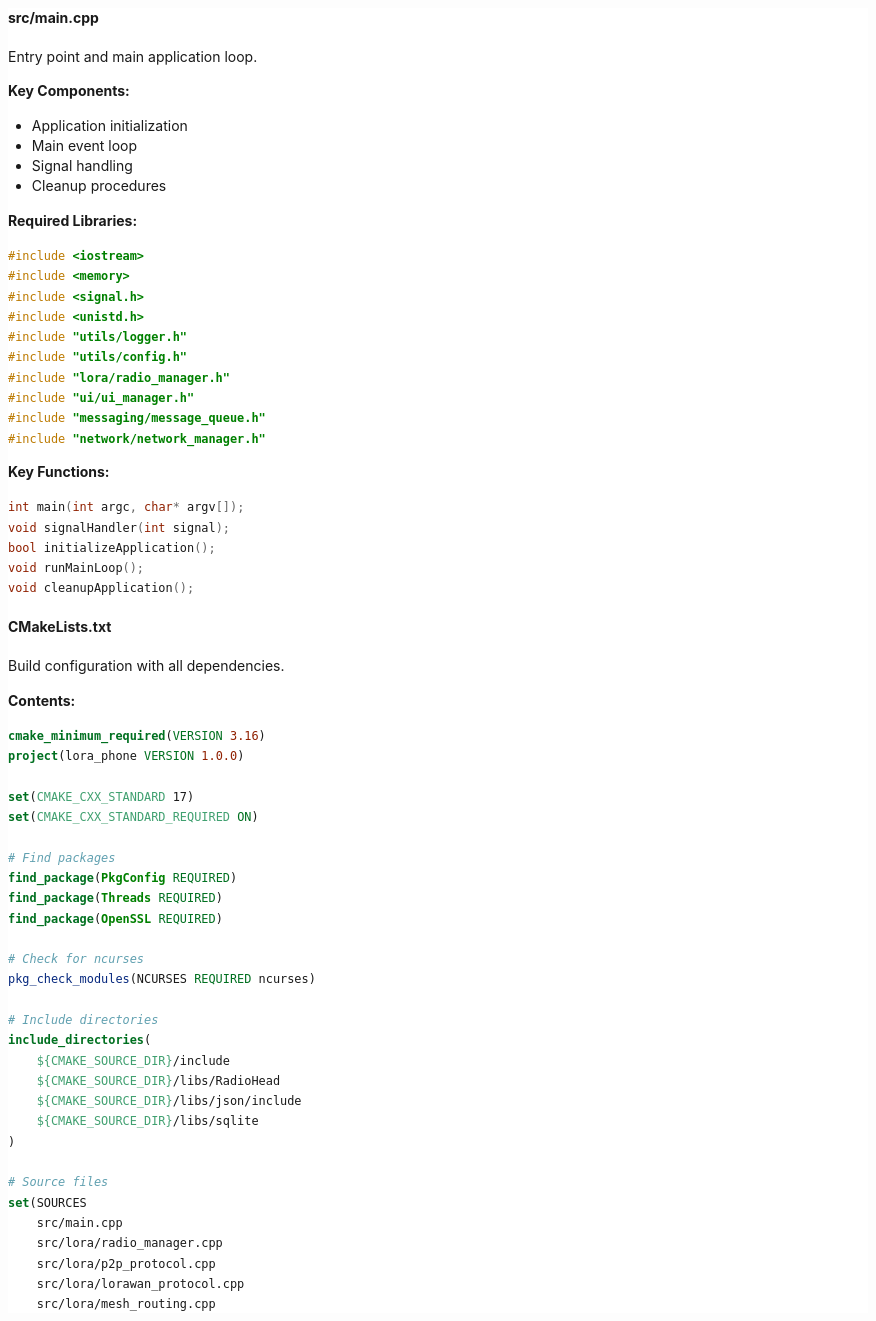 #### **src/main.cpp**
Entry point and main application loop.

**Key Components:**
- Application initialization
- Main event loop
- Signal handling
- Cleanup procedures

**Required Libraries:**
```cpp
#include <iostream>
#include <memory>
#include <signal.h>
#include <unistd.h>
#include "utils/logger.h"
#include "utils/config.h"
#include "lora/radio_manager.h"
#include "ui/ui_manager.h"
#include "messaging/message_queue.h"
#include "network/network_manager.h"
```

**Key Functions:**
```cpp
int main(int argc, char* argv[]);
void signalHandler(int signal);
bool initializeApplication();
void runMainLoop();
void cleanupApplication();
```

#### **CMakeLists.txt**
Build configuration with all dependencies.

**Contents:**
```cmake
cmake_minimum_required(VERSION 3.16)
project(lora_phone VERSION 1.0.0)

set(CMAKE_CXX_STANDARD 17)
set(CMAKE_CXX_STANDARD_REQUIRED ON)

# Find packages
find_package(PkgConfig REQUIRED)
find_package(Threads REQUIRED)
find_package(OpenSSL REQUIRED)

# Check for ncurses
pkg_check_modules(NCURSES REQUIRED ncurses)

# Include directories
include_directories(
    ${CMAKE_SOURCE_DIR}/include
    ${CMAKE_SOURCE_DIR}/libs/RadioHead
    ${CMAKE_SOURCE_DIR}/libs/json/include
    ${CMAKE_SOURCE_DIR}/libs/sqlite
)

# Source files
set(SOURCES
    src/main.cpp
    src/lora/radio_manager.cpp
    src/lora/p2p_protocol.cpp
    src/lora/lorawan_protocol.cpp
    src/lora/mesh_routing.cpp
```